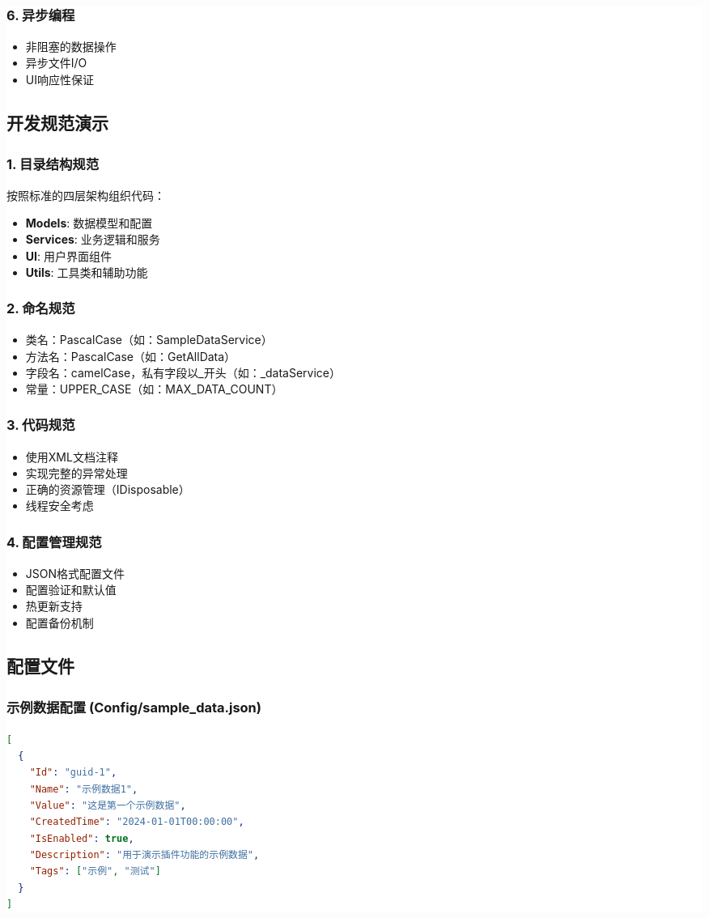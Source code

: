 ### 6. 异步编程
- 非阻塞的数据操作
- 异步文件I/O
- UI响应性保证

## 开发规范演示

### 1. 目录结构规范
按照标准的四层架构组织代码：
- **Models**: 数据模型和配置
- **Services**: 业务逻辑和服务
- **UI**: 用户界面组件
- **Utils**: 工具类和辅助功能

### 2. 命名规范
- 类名：PascalCase（如：SampleDataService）
- 方法名：PascalCase（如：GetAllData）
- 字段名：camelCase，私有字段以_开头（如：_dataService）
- 常量：UPPER_CASE（如：MAX_DATA_COUNT）

### 3. 代码规范
- 使用XML文档注释
- 实现完整的异常处理
- 正确的资源管理（IDisposable）
- 线程安全考虑

### 4. 配置管理规范
- JSON格式配置文件
- 配置验证和默认值
- 热更新支持
- 配置备份机制

## 配置文件

### 示例数据配置 (Config/sample_data.json)
```json
[
  {
    "Id": "guid-1",
    "Name": "示例数据1",
    "Value": "这是第一个示例数据",
    "CreatedTime": "2024-01-01T00:00:00",
    "IsEnabled": true,
    "Description": "用于演示插件功能的示例数据",
    "Tags": ["示例", "测试"]
  }
]
```
